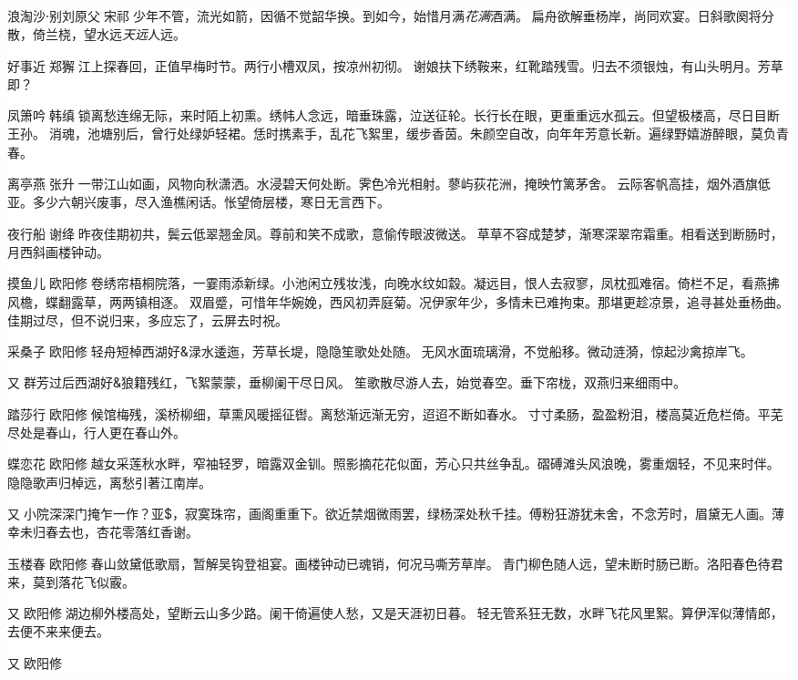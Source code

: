 浪淘沙·别刘原父  宋祁
少年不管，流光如箭，因循不觉韶华换。到如今，始惜月满$花满$酒满。 扁舟欲解垂杨岸，尚同欢宴。日斜歌阕将分散，倚兰桡，望水远$天远$人远。

好事近  郑獬
江上探春回，正值早梅时节。两行小槽双凤，按凉州初彻。 谢娘扶下绣鞍来，红靴踏残雪。归去不须银烛，有山头明月。芳草即？

凤箫吟  韩缜
锁离愁连绵无际，来时陌上初熏。绣帏人念远，暗垂珠露，泣送征轮。长行长在眼，更重重远水孤云。但望极楼高，尽日目断王孙。 消魂，池塘别后，曾行处绿妒轻裙。恁时携素手，乱花飞絮里，缓步香茵。朱颜空自改，向年年芳意长新。遍绿野嬉游醉眼，莫负青春。

离亭燕  张升
一带江山如画，风物向秋潇洒。水浸碧天何处断。霁色冷光相射。蓼屿荻花洲，掩映竹篱茅舍。 云际客帆高挂，烟外酒旗低亚。多少六朝兴废事，尽入渔樵闲话。怅望倚层楼，寒日无言西下。

夜行船  谢绛
昨夜佳期初共，鬓云低翠翘金凤。尊前和笑不成歌，意偷传眼波微送。 草草不容成楚梦，渐寒深翠帘霜重。相看送到断肠时，月西斜画楼钟动。

摸鱼儿  欧阳修
卷绣帘梧桐院落，一霎雨添新绿。小池闲立残妆浅，向晚水纹如縠。凝远目，恨人去寂寥，凤枕孤难宿。倚栏不足，看燕拂风檐，蝶翻露草，两两镇相逐。 双眉蹙，可惜年华婉娩，西风初弄庭菊。况伊家年少，多情未已难拘束。那堪更趁凉景，追寻甚处垂杨曲。佳期过尽，但不说归来，多应忘了，云屏去时祝。

采桑子  欧阳修
轻舟短棹西湖好&渌水逶迤，芳草长堤，隐隐笙歌处处随。 无风水面琉璃滑，不觉船移。微动涟漪，惊起沙禽掠岸飞。

又
群芳过后西湖好&狼籍残红，飞絮蒙蒙，垂柳阑干尽日风。 笙歌散尽游人去，始觉春空。垂下帘栊，双燕归来细雨中。

踏莎行  欧阳修
候馆梅残，溪桥柳细，草熏风暖摇征辔。离愁渐远渐无穷，迢迢不断如春水。 寸寸柔肠，盈盈粉泪，楼高莫近危栏倚。平芜尽处是春山，行人更在春山外。

蝶恋花  欧阳修
越女采莲秋水畔，窄袖轻罗，暗露双金钏。照影摘花花似面，芳心只共丝争乱。磖磗滩头风浪晚，雾重烟轻，不见来时伴。隐隐歌声归棹远，离愁引著江南岸。

又
小院深深门掩乍一作？亚$，寂寞珠帘，画阁重重下。欲近禁烟微雨罢，绿杨深处秋千挂。傅粉狂游犹未舍，不念芳时，眉黛无人画。薄幸未归春去也，杏花零落红香谢。

玉楼春  欧阳修
春山敛黛低歌扇，暂解吴钩登祖宴。画楼钟动已魂销，何况马嘶芳草岸。 青门柳色随人远，望未断时肠已断。洛阳春色待君来，莫到落花飞似霰。

又  欧阳修
湖边柳外楼高处，望断云山多少路。阑干倚遍使人愁，又是天涯初日暮。 轻无管系狂无数，水畔飞花风里絮。算伊浑似薄情郎，去便不来来便去。

又  欧阳修
